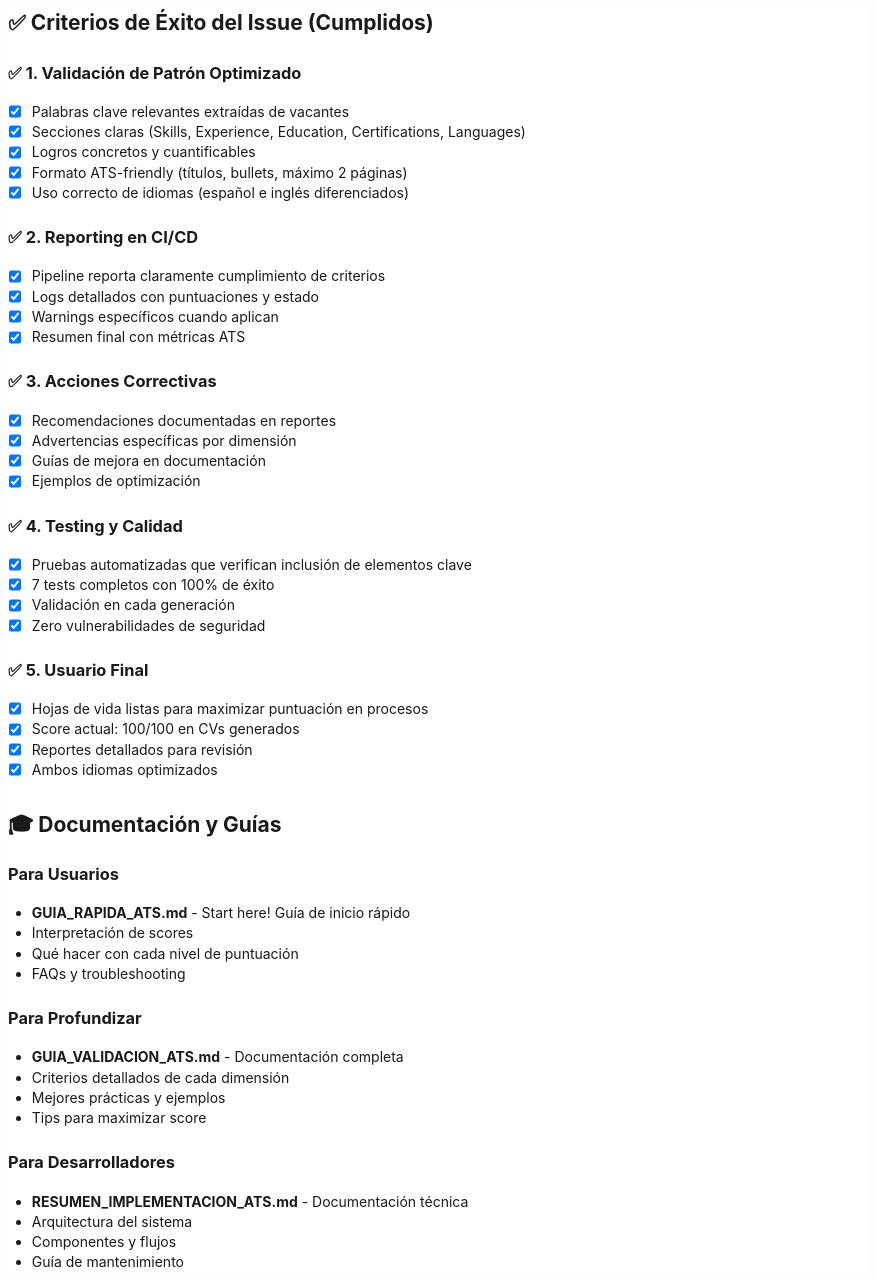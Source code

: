 ## ✅ Criterios de Éxito del Issue (Cumplidos)

### ✅ 1. Validación de Patrón Optimizado
- [x] Palabras clave relevantes extraídas de vacantes
- [x] Secciones claras (Skills, Experience, Education, Certifications, Languages)
- [x] Logros concretos y cuantificables
- [x] Formato ATS-friendly (títulos, bullets, máximo 2 páginas)
- [x] Uso correcto de idiomas (español e inglés diferenciados)

### ✅ 2. Reporting en CI/CD
- [x] Pipeline reporta claramente cumplimiento de criterios
- [x] Logs detallados con puntuaciones y estado
- [x] Warnings específicos cuando aplican
- [x] Resumen final con métricas ATS

### ✅ 3. Acciones Correctivas
- [x] Recomendaciones documentadas en reportes
- [x] Advertencias específicas por dimensión
- [x] Guías de mejora en documentación
- [x] Ejemplos de optimización

### ✅ 4. Testing y Calidad
- [x] Pruebas automatizadas que verifican inclusión de elementos clave
- [x] 7 tests completos con 100% de éxito
- [x] Validación en cada generación
- [x] Zero vulnerabilidades de seguridad

### ✅ 5. Usuario Final
- [x] Hojas de vida listas para maximizar puntuación en procesos
- [x] Score actual: 100/100 en CVs generados
- [x] Reportes detallados para revisión
- [x] Ambos idiomas optimizados

## 🎓 Documentación y Guías

### Para Usuarios
- **GUIA_RAPIDA_ATS.md** - Start here! Guía de inicio rápido
- Interpretación de scores
- Qué hacer con cada nivel de puntuación
- FAQs y troubleshooting

### Para Profundizar
- **GUIA_VALIDACION_ATS.md** - Documentación completa
- Criterios detallados de cada dimensión
- Mejores prácticas y ejemplos
- Tips para maximizar score

### Para Desarrolladores
- **RESUMEN_IMPLEMENTACION_ATS.md** - Documentación técnica
- Arquitectura del sistema
- Componentes y flujos
- Guía de mantenimiento
